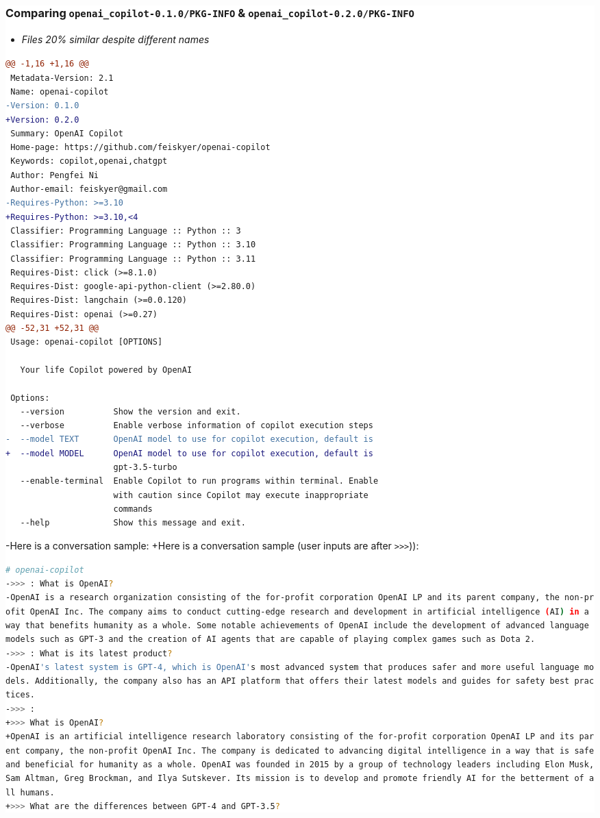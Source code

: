 ### Comparing `openai_copilot-0.1.0/PKG-INFO` & `openai_copilot-0.2.0/PKG-INFO`

 * *Files 20% similar despite different names*

```diff
@@ -1,16 +1,16 @@
 Metadata-Version: 2.1
 Name: openai-copilot
-Version: 0.1.0
+Version: 0.2.0
 Summary: OpenAI Copilot
 Home-page: https://github.com/feiskyer/openai-copilot
 Keywords: copilot,openai,chatgpt
 Author: Pengfei Ni
 Author-email: feiskyer@gmail.com
-Requires-Python: >=3.10
+Requires-Python: >=3.10,<4
 Classifier: Programming Language :: Python :: 3
 Classifier: Programming Language :: Python :: 3.10
 Classifier: Programming Language :: Python :: 3.11
 Requires-Dist: click (>=8.1.0)
 Requires-Dist: google-api-python-client (>=2.80.0)
 Requires-Dist: langchain (>=0.0.120)
 Requires-Dist: openai (>=0.27)
@@ -52,31 +52,31 @@
 Usage: openai-copilot [OPTIONS]
 
   Your life Copilot powered by OpenAI
 
 Options:
   --version          Show the version and exit.
   --verbose          Enable verbose information of copilot execution steps
-  --model TEXT       OpenAI model to use for copilot execution, default is
+  --model MODEL      OpenAI model to use for copilot execution, default is
                      gpt-3.5-turbo
   --enable-terminal  Enable Copilot to run programs within terminal. Enable
                      with caution since Copilot may execute inappropriate
                      commands
   --help             Show this message and exit.
 ```
 
-Here is a conversation sample:
+Here is a conversation sample (user inputs are after `>>>`)):
 
 ```sh
 # openai-copilot
->>> : What is OpenAI?
-OpenAI is a research organization consisting of the for-profit corporation OpenAI LP and its parent company, the non-profit OpenAI Inc. The company aims to conduct cutting-edge research and development in artificial intelligence (AI) in a way that benefits humanity as a whole. Some notable achievements of OpenAI include the development of advanced language models such as GPT-3 and the creation of AI agents that are capable of playing complex games such as Dota 2.
->>> : What is its latest product?
-OpenAI's latest system is GPT-4, which is OpenAI's most advanced system that produces safer and more useful language models. Additionally, the company also has an API platform that offers their latest models and guides for safety best practices.
->>> :
+>>> What is OpenAI?
+OpenAI is an artificial intelligence research laboratory consisting of the for-profit corporation OpenAI LP and its parent company, the non-profit OpenAI Inc. The company is dedicated to advancing digital intelligence in a way that is safe and beneficial for humanity as a whole. OpenAI was founded in 2015 by a group of technology leaders including Elon Musk, Sam Altman, Greg Brockman, and Ilya Sutskever. Its mission is to develop and promote friendly AI for the betterment of all humans.
+>>> What are the differences between GPT-4 and GPT-3.5?
 ```